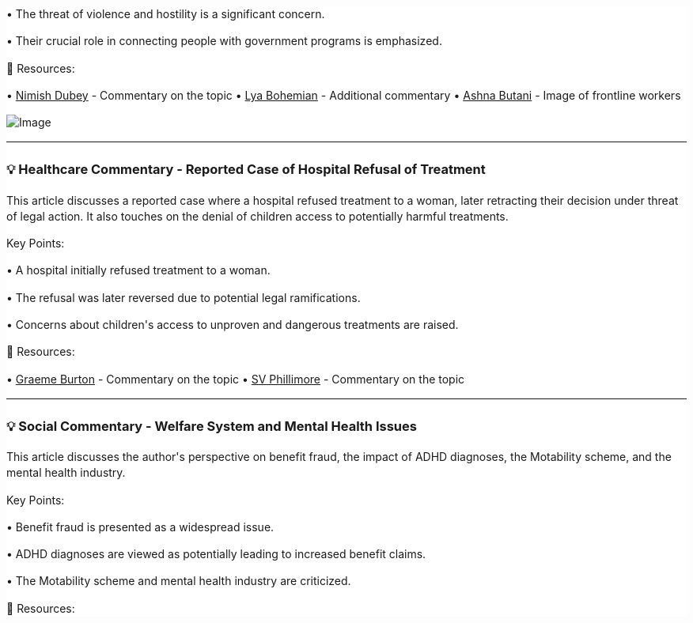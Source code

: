 
• The threat of violence and hostility is a significant concern.


• Their crucial role in connecting people with government programs is emphasized.



🔗 Resources:

• [Nimish Dubey](https://x.com/nimishdubey) - Commentary on the topic
• [Lya Bohemian](https://x.com/lya_bohemian) - Additional commentary
• [Ashna Butani](https://x.com/ButaniAshna) - Image of frontline workers


![Image](https://pbs.twimg.com/media/GmJSWxxa8AAFAqx?format=jpg&name=900x900)


---
### 💡 Healthcare Commentary - Reported Case of Hospital Refusal of Treatment

This article discusses a reported case where a hospital refused treatment to a woman, later retracting their decision under threat of legal action.  It also touches on the denial of children access to potentially harmful treatments.

Key Points:

• A hospital initially refused treatment to a woman.


• The refusal was later reversed due to potential legal ramifications.


• Concerns about children's access to unproven and dangerous treatments are raised.



🔗 Resources:

• [Graeme Burton](https://x.com/graemeburton) - Commentary on the topic
• [SV Phillimore](https://x.com/SVPhillimore) - Commentary on the topic


---
### 💡 Social Commentary - Welfare System and Mental Health Issues

This article discusses the author's perspective on benefit fraud, the impact of ADHD diagnoses, the Motability scheme, and the mental health industry.

Key Points:

• Benefit fraud is presented as a widespread issue.


•  ADHD diagnoses are viewed as potentially leading to increased benefit claims.


• The Motability scheme and mental health industry are criticized.



🔗 Resources:
